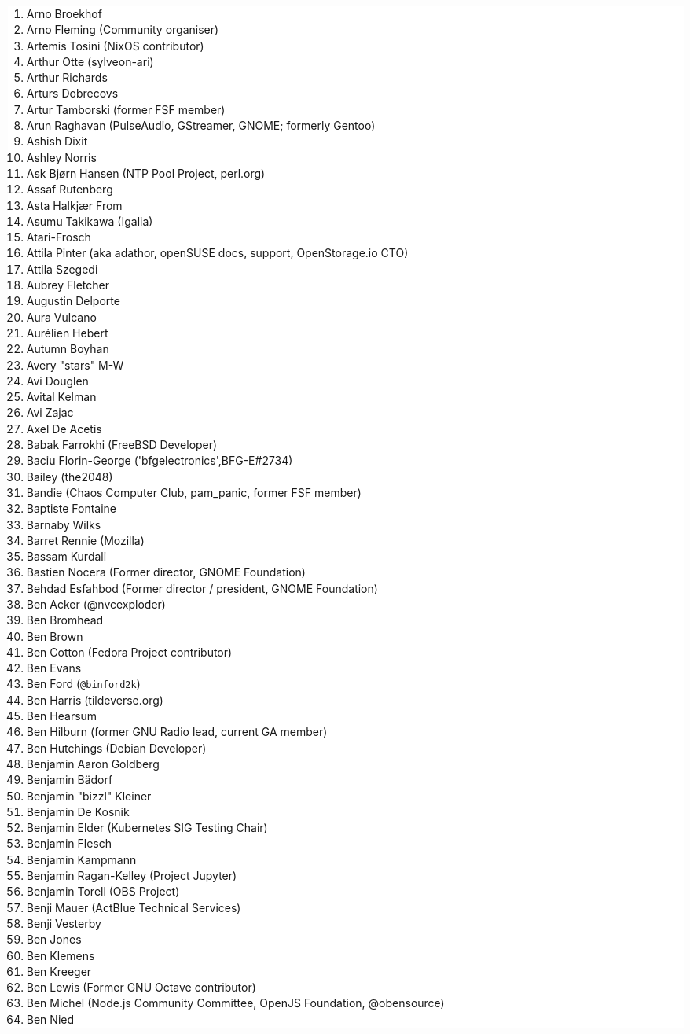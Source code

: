 1. Arno Broekhof
1. Arno Fleming (Community organiser)
1. Artemis Tosini (NixOS contributor)
1. Arthur Otte (sylveon-ari)
1. Arthur Richards
1. Arturs Dobrecovs
1. Artur Tamborski (former FSF member)
1. Arun Raghavan (PulseAudio, GStreamer, GNOME; formerly Gentoo)
1. Ashish Dixit
1. Ashley Norris
1. Ask Bjørn Hansen (NTP Pool Project, perl.org)
1. Assaf Rutenberg
1. Asta Halkjær From
1. Asumu Takikawa (Igalia)
1. Atari-Frosch
1. Attila Pinter (aka adathor, openSUSE docs, support, OpenStorage.io CTO)
1. Attila Szegedi
1. Aubrey Fletcher
1. Augustin Delporte
1. Aura Vulcano
1. Aurélien Hebert
1. Autumn Boyhan
1. Avery "stars" M-W
1. Avi Douglen
1. Avital Kelman
1. Avi Zajac
1. Axel De Acetis
1. Babak Farrokhi (FreeBSD Developer)
1. Baciu Florin-George ('bfgelectronics',BFG-E#2734)
1. Bailey (the2048)
1. Bandie (Chaos Computer Club, pam_panic, former FSF member)
1. Baptiste Fontaine
1. Barnaby Wilks
1. Barret Rennie (Mozilla)
1. Bassam Kurdali
1. Bastien Nocera (Former director, GNOME Foundation)
1. Behdad Esfahbod (Former director / president, GNOME Foundation)
1. Ben Acker (@nvcexploder)
1. Ben Bromhead
1. Ben Brown
1. Ben Cotton (Fedora Project contributor)
1. Ben Evans
1. Ben Ford (`@binford2k`)
1. Ben Harris (tildeverse.org)
1. Ben Hearsum
1. Ben Hilburn (former GNU Radio lead, current GA member)
1. Ben Hutchings (Debian Developer)
1. Benjamin Aaron Goldberg
1. Benjamin Bädorf
1. Benjamin "bizzl" Kleiner
1. Benjamin De Kosnik
1. Benjamin Elder (Kubernetes SIG Testing Chair)
1. Benjamin Flesch
1. Benjamin Kampmann
1. Benjamin Ragan-Kelley (Project Jupyter)
1. Benjamin Torell (OBS Project)
1. Benji Mauer (ActBlue Technical Services)
1. Benji Vesterby
1. Ben Jones
1. Ben Klemens
1. Ben Kreeger
1. Ben Lewis (Former GNU Octave contributor)
1. Ben Michel (Node.js Community Committee, OpenJS Foundation, @obensource)
1. Ben Nied
